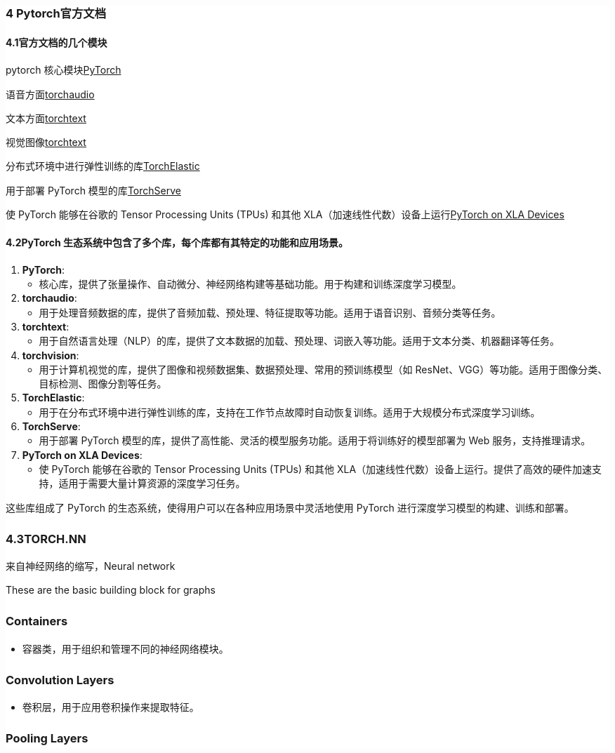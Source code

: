 

### 4 Pytorch官方文档

#### 4.1官方文档的几个模块

pytorch 核心模块[PyTorch](https://pytorch.org/docs)

语音方面[torchaudio](https://pytorch.org/audio)

文本方面[torchtext](https://pytorch.org/text)

视觉图像[torchtext](https://pytorch.org/text)

分布式环境中进行弹性训练的库[TorchElastic](https://pytorch.org/elastic/)

用于部署 PyTorch 模型的库[TorchServe](https://pytorch.org/serve)

使 PyTorch 能够在谷歌的 Tensor Processing Units (TPUs) 和其他 XLA（加速线性代数）设备上运行[PyTorch on XLA Devices](http://pytorch.org/xla/)

#### 4.2PyTorch 生态系统中包含了多个库，每个库都有其特定的功能和应用场景。

1. **PyTorch**:
   - 核心库，提供了张量操作、自动微分、神经网络构建等基础功能。用于构建和训练深度学习模型。
2. **torchaudio**:
   - 用于处理音频数据的库，提供了音频加载、预处理、特征提取等功能。适用于语音识别、音频分类等任务。
3. **torchtext**:
   - 用于自然语言处理（NLP）的库，提供了文本数据的加载、预处理、词嵌入等功能。适用于文本分类、机器翻译等任务。
4. **torchvision**:
   - 用于计算机视觉的库，提供了图像和视频数据集、数据预处理、常用的预训练模型（如 ResNet、VGG）等功能。适用于图像分类、目标检测、图像分割等任务。
5. **TorchElastic**:
   - 用于在分布式环境中进行弹性训练的库，支持在工作节点故障时自动恢复训练。适用于大规模分布式深度学习训练。
6. **TorchServe**:
   - 用于部署 PyTorch 模型的库，提供了高性能、灵活的模型服务功能。适用于将训练好的模型部署为 Web 服务，支持推理请求。
7. **PyTorch on XLA Devices**:
   - 使 PyTorch 能够在谷歌的 Tensor Processing Units (TPUs) 和其他 XLA（加速线性代数）设备上运行。提供了高效的硬件加速支持，适用于需要大量计算资源的深度学习任务。

这些库组成了 PyTorch 的生态系统，使得用户可以在各种应用场景中灵活地使用 PyTorch 进行深度学习模型的构建、训练和部署。

### 4.3TORCH.NN

来自神经网络的缩写，Neural network

These are the basic building block for graphs

### Containers

- 容器类，用于组织和管理不同的神经网络模块。

### Convolution Layers

- 卷积层，用于应用卷积操作来提取特征。

### Pooling Layers
